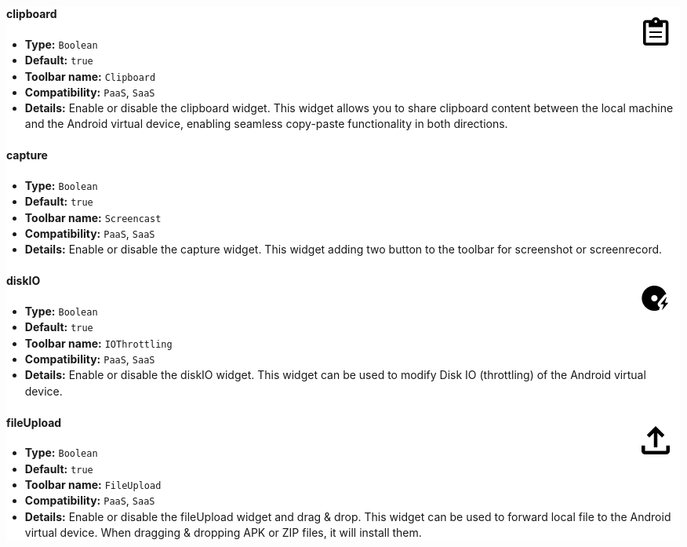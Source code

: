 #### clipboard <img align="right" src="./doc/assets/ic_clipboard.svg">

- **Type:** `Boolean`
- **Default:** `true`
- **Toolbar name:** `Clipboard`
- **Compatibility:** `PaaS`, `SaaS`
- **Details:**
  Enable or disable the clipboard widget. This widget allows you to share clipboard content between the local machine and the Android virtual device, enabling seamless copy-paste functionality in both directions.

#### capture <img align="right" src="./doc/assets/ic_screenshot.svg"><img align="right" src="./doc/assets/ic_screenrecord.svg">

- **Type:** `Boolean`
- **Default:** `true`
- **Toolbar name:** `Screencast`
- **Compatibility:** `PaaS`, `SaaS`
- **Details:**
  Enable or disable the capture widget. This widget adding two button to the toolbar for screenshot or screenrecord.

#### diskIO <img align="right" src="./doc/assets/ic_diskIO.svg">

- **Type:** `Boolean`
- **Default:** `true`
- **Toolbar name:** `IOThrottling`
- **Compatibility:** `PaaS`, `SaaS`
- **Details:**
  Enable or disable the diskIO widget. This widget can be used to modify Disk IO (throttling) of the Android virtual device.

#### fileUpload <img align="right" src="./doc/assets/ic_installation.svg">

- **Type:** `Boolean`
- **Default:** `true`
- **Toolbar name:** `FileUpload`
- **Compatibility:** `PaaS`, `SaaS`
- **Details:**
  Enable or disable the fileUpload widget and drag & drop. This widget can be used to forward local file to the Android virtual device. When dragging & dropping APK or ZIP files, it will install them.
